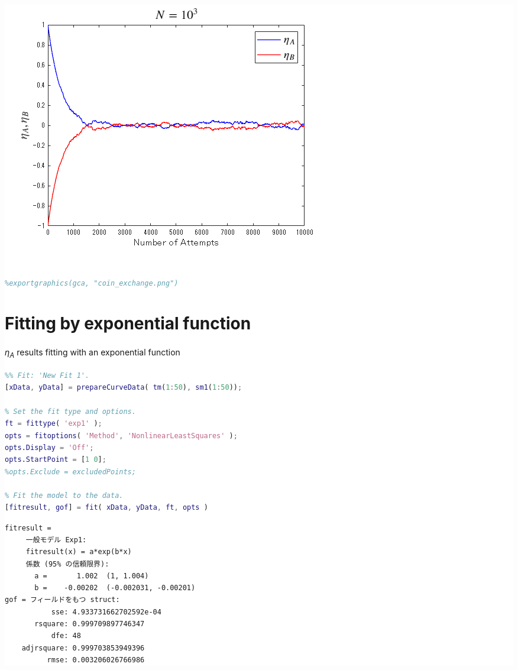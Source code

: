 ![figure_0.png](coin_exchange_statA_240304_en_media/figure_0.png)

```matlab

%exportgraphics(gca, "coin_exchange.png")
```

#  Fitting by exponential function

 $\eta_A$ results fitting with an exponential function 

```matlab
%% Fit: 'New Fit 1'.
[xData, yData] = prepareCurveData( tm(1:50), sm1(1:50));

% Set the fit type and options.
ft = fittype( 'exp1' );
opts = fitoptions( 'Method', 'NonlinearLeastSquares' );
opts.Display = 'Off';
opts.StartPoint = [1 0];
%opts.Exclude = excludedPoints;

% Fit the model to the data.
[fitresult, gof] = fit( xData, yData, ft, opts )
```

```matlabTextOutput
fitresult = 
     一般モデル Exp1:
     fitresult(x) = a*exp(b*x)
     係数 (95% の信頼限界):
       a =       1.002  (1, 1.004)
       b =    -0.00202  (-0.002031, -0.00201)
gof = フィールドをもつ struct:
           sse: 4.933731662702592e-04
       rsquare: 0.999709897746347
           dfe: 48
    adjrsquare: 0.999703853949396
          rmse: 0.003206026766986

```
